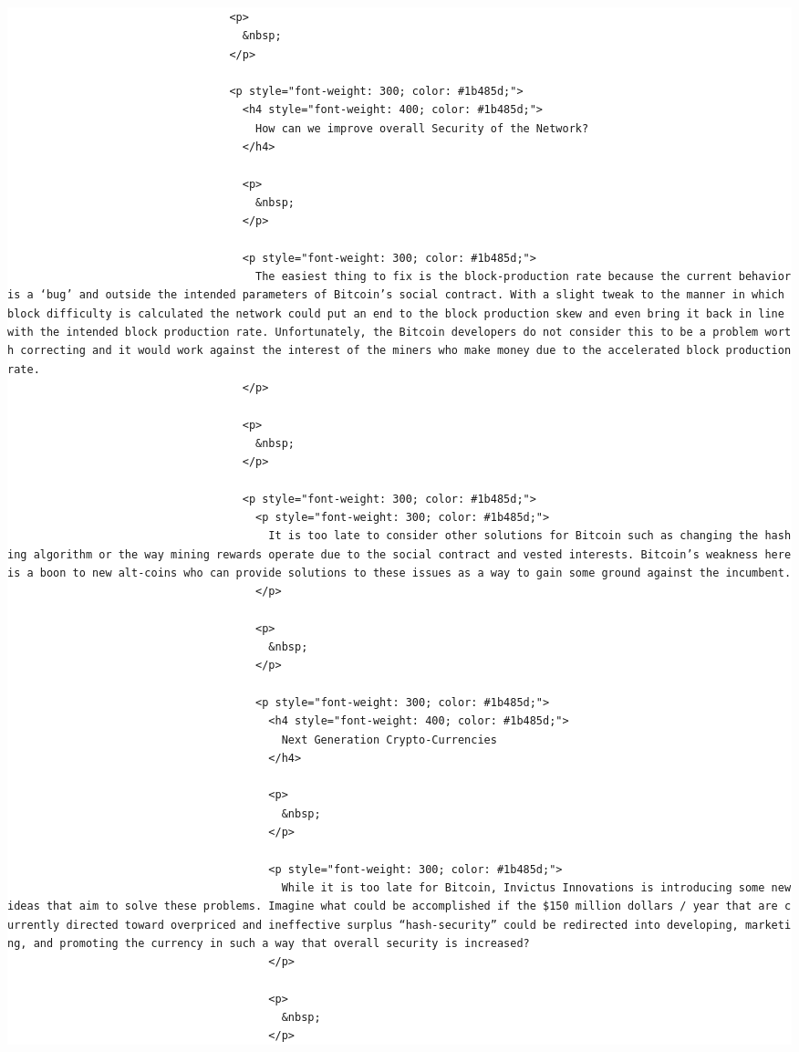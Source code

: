                                       <p>
                                        &nbsp;
                                      </p>
                                      
                                      <p style="font-weight: 300; color: #1b485d;">
                                        <h4 style="font-weight: 400; color: #1b485d;">
                                          How can we improve overall Security of the Network?
                                        </h4>
                                        
                                        <p>
                                          &nbsp;
                                        </p>
                                        
                                        <p style="font-weight: 300; color: #1b485d;">
                                          The easiest thing to fix is the block-production rate because the current behavior is a ‘bug’ and outside the intended parameters of Bitcoin’s social contract. With a slight tweak to the manner in which block difficulty is calculated the network could put an end to the block production skew and even bring it back in line with the intended block production rate. Unfortunately, the Bitcoin developers do not consider this to be a problem worth correcting and it would work against the interest of the miners who make money due to the accelerated block production rate.
                                        </p>
                                        
                                        <p>
                                          &nbsp;
                                        </p>
                                        
                                        <p style="font-weight: 300; color: #1b485d;">
                                          <p style="font-weight: 300; color: #1b485d;">
                                            It is too late to consider other solutions for Bitcoin such as changing the hashing algorithm or the way mining rewards operate due to the social contract and vested interests. Bitcoin’s weakness here is a boon to new alt-coins who can provide solutions to these issues as a way to gain some ground against the incumbent.
                                          </p>
                                          
                                          <p>
                                            &nbsp;
                                          </p>
                                          
                                          <p style="font-weight: 300; color: #1b485d;">
                                            <h4 style="font-weight: 400; color: #1b485d;">
                                              Next Generation Crypto-Currencies
                                            </h4>
                                            
                                            <p>
                                              &nbsp;
                                            </p>
                                            
                                            <p style="font-weight: 300; color: #1b485d;">
                                              While it is too late for Bitcoin, Invictus Innovations is introducing some new ideas that aim to solve these problems. Imagine what could be accomplished if the $150 million dollars / year that are currently directed toward overpriced and ineffective surplus “hash-security” could be redirected into developing, marketing, and promoting the currency in such a way that overall security is increased?
                                            </p>
                                            
                                            <p>
                                              &nbsp;
                                            </p>
                                            